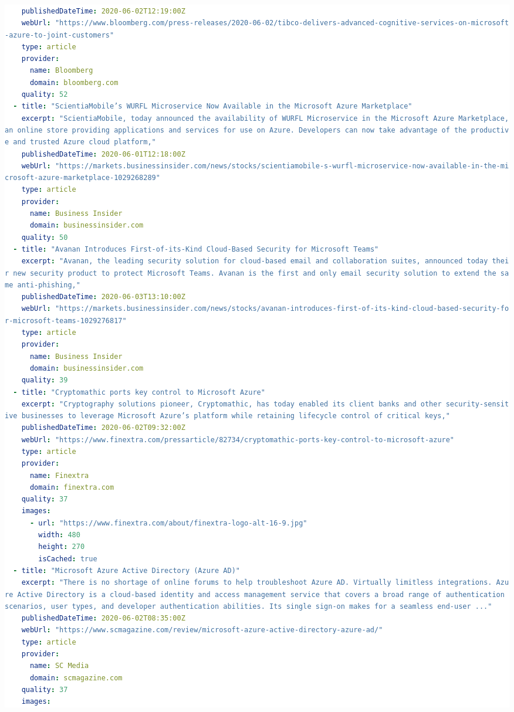 ```yaml
    publishedDateTime: 2020-06-02T12:19:00Z
    webUrl: "https://www.bloomberg.com/press-releases/2020-06-02/tibco-delivers-advanced-cognitive-services-on-microsoft-azure-to-joint-customers"
    type: article
    provider:
      name: Bloomberg
      domain: bloomberg.com
    quality: 52
  - title: "ScientiaMobile’s WURFL Microservice Now Available in the Microsoft Azure Marketplace"
    excerpt: "ScientiaMobile, today announced the availability of WURFL Microservice in the Microsoft Azure Marketplace, an online store providing applications and services for use on Azure. Developers can now take advantage of the productive and trusted Azure cloud platform,"
    publishedDateTime: 2020-06-01T12:18:00Z
    webUrl: "https://markets.businessinsider.com/news/stocks/scientiamobile-s-wurfl-microservice-now-available-in-the-microsoft-azure-marketplace-1029268289"
    type: article
    provider:
      name: Business Insider
      domain: businessinsider.com
    quality: 50
  - title: "Avanan Introduces First-of-its-Kind Cloud-Based Security for Microsoft Teams"
    excerpt: "Avanan, the leading security solution for cloud-based email and collaboration suites, announced today their new security product to protect Microsoft Teams. Avanan is the first and only email security solution to extend the same anti-phishing,"
    publishedDateTime: 2020-06-03T13:10:00Z
    webUrl: "https://markets.businessinsider.com/news/stocks/avanan-introduces-first-of-its-kind-cloud-based-security-for-microsoft-teams-1029276817"
    type: article
    provider:
      name: Business Insider
      domain: businessinsider.com
    quality: 39
  - title: "Cryptomathic ports key control to Microsoft Azure"
    excerpt: "Cryptography solutions pioneer, Cryptomathic, has today enabled its client banks and other security-sensitive businesses to leverage Microsoft Azure’s platform while retaining lifecycle control of critical keys,"
    publishedDateTime: 2020-06-02T09:32:00Z
    webUrl: "https://www.finextra.com/pressarticle/82734/cryptomathic-ports-key-control-to-microsoft-azure"
    type: article
    provider:
      name: Finextra
      domain: finextra.com
    quality: 37
    images:
      - url: "https://www.finextra.com/about/finextra-logo-alt-16-9.jpg"
        width: 480
        height: 270
        isCached: true
  - title: "Microsoft Azure Active Directory (Azure AD)"
    excerpt: "There is no shortage of online forums to help troubleshoot Azure AD. Virtually limitless integrations. Azure Active Directory is a cloud-based identity and access management service that covers a broad range of authentication scenarios, user types, and developer authentication abilities. Its single sign-on makes for a seamless end-user ..."
    publishedDateTime: 2020-06-02T08:35:00Z
    webUrl: "https://www.scmagazine.com/review/microsoft-azure-active-directory-azure-ad/"
    type: article
    provider:
      name: SC Media
      domain: scmagazine.com
    quality: 37
    images:
```